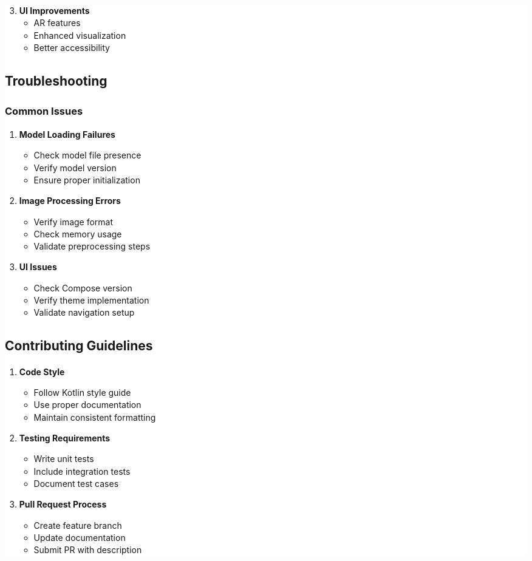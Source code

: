 3. **UI Improvements**
   - AR features
   - Enhanced visualization
   - Better accessibility

## Troubleshooting

### Common Issues

1. **Model Loading Failures**
   - Check model file presence
   - Verify model version
   - Ensure proper initialization

2. **Image Processing Errors**
   - Verify image format
   - Check memory usage
   - Validate preprocessing steps

3. **UI Issues**
   - Check Compose version
   - Verify theme implementation
   - Validate navigation setup

## Contributing Guidelines

1. **Code Style**
   - Follow Kotlin style guide
   - Use proper documentation
   - Maintain consistent formatting

2. **Testing Requirements**
   - Write unit tests
   - Include integration tests
   - Document test cases

3. **Pull Request Process**
   - Create feature branch
   - Update documentation
   - Submit PR with description 